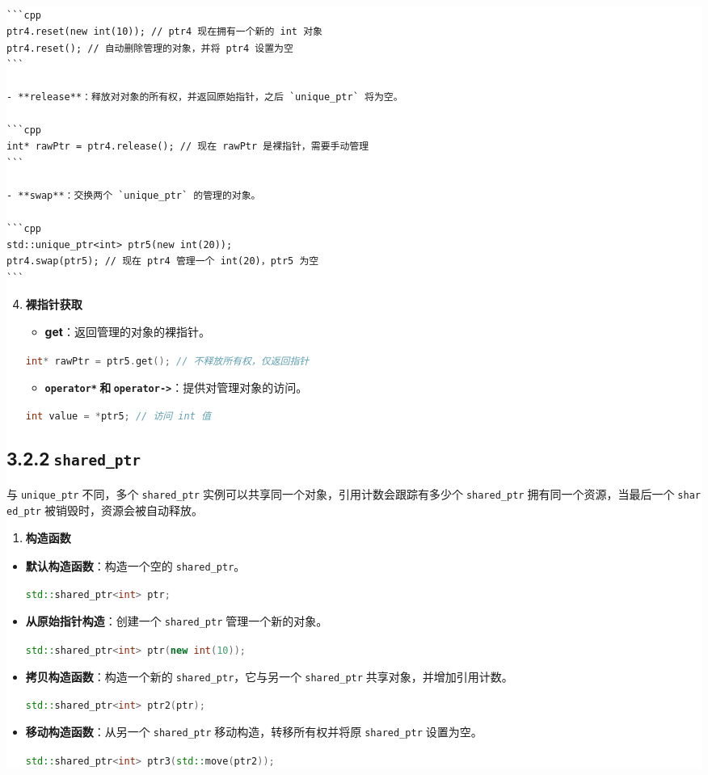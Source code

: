     ```cpp
    ptr4.reset(new int(10)); // ptr4 现在拥有一个新的 int 对象
    ptr4.reset(); // 自动删除管理的对象，并将 ptr4 设置为空
    ```

    - **release**：释放对对象的所有权，并返回原始指针，之后 `unique_ptr` 将为空。

    ```cpp
    int* rawPtr = ptr4.release(); // 现在 rawPtr 是裸指针，需要手动管理
    ```

    - **swap**：交换两个 `unique_ptr` 的管理的对象。

    ```cpp
    std::unique_ptr<int> ptr5(new int(20));
    ptr4.swap(ptr5); // 现在 ptr4 管理一个 int(20)，ptr5 为空
    ```

4. **裸指针获取**

    - **get**：返回管理的对象的裸指针。
    
    ```cpp
    int* rawPtr = ptr5.get(); // 不释放所有权，仅返回指针
    ```

    - **`operator*` 和 `operator->`**：提供对管理对象的访问。
    
    ```cpp
    int value = *ptr5; // 访问 int 值
    ```

## 3.2.2 `shared_ptr`
与 `unique_ptr` 不同，多个 `shared_ptr` 实例可以共享同一个对象，引用计数会跟踪有多少个 `shared_ptr` 拥有同一个资源，当最后一个 `shared_ptr` 被销毁时，资源会被自动释放。


1. **构造函数**

- **默认构造函数**：构造一个空的 `shared_ptr`。
  
  ```cpp
  std::shared_ptr<int> ptr;
  ```

- **从原始指针构造**：创建一个 `shared_ptr` 管理一个新的对象。
  
  ```cpp
  std::shared_ptr<int> ptr(new int(10));
  ```

- **拷贝构造函数**：构造一个新的 `shared_ptr`，它与另一个 `shared_ptr` 共享对象，并增加引用计数。
  
  ```cpp
  std::shared_ptr<int> ptr2(ptr);
  ```

- **移动构造函数**：从另一个 `shared_ptr` 移动构造，转移所有权并将原 `shared_ptr` 设置为空。
  
  ```cpp
  std::shared_ptr<int> ptr3(std::move(ptr2));
  ```
